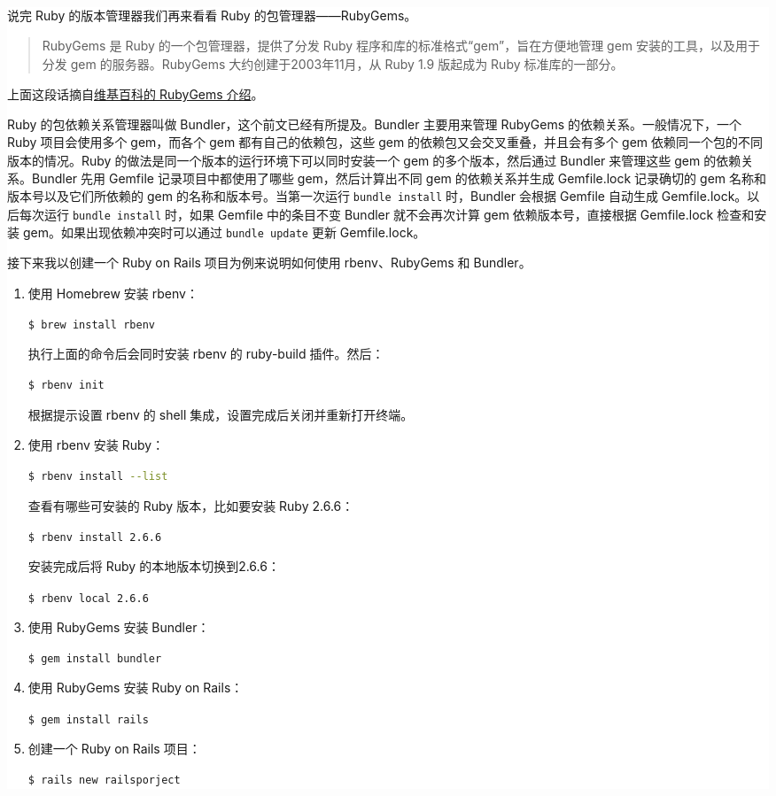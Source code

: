 说完 Ruby 的版本管理器我们再来看看 Ruby 的包管理器——RubyGems。

> RubyGems 是 Ruby 的一个包管理器，提供了分发 Ruby 程序和库的标准格式“gem”，旨在方便地管理 gem 安装的工具，以及用于分发 gem 的服务器。RubyGems 大约创建于2003年11月，从 Ruby 1.9 版起成为 Ruby 标准库的一部分。

上面这段话摘自[维基百科的 RubyGems 介绍]。

Ruby 的包依赖关系管理器叫做 Bundler，这个前文已经有所提及。Bundler 主要用来管理 RubyGems 的依赖关系。一般情况下，一个 Ruby 项目会使用多个 gem，而各个 gem 都有自己的依赖包，这些 gem 的依赖包又会交叉重叠，并且会有多个 gem 依赖同一个包的不同版本的情况。Ruby 的做法是同一个版本的运行环境下可以同时安装一个 gem 的多个版本，然后通过 Bundler 来管理这些 gem 的依赖关系。Bundler 先用 Gemfile 记录项目中都使用了哪些 gem，然后计算出不同 gem 的依赖关系并生成 Gemfile.lock 记录确切的 gem 名称和版本号以及它们所依赖的 gem 的名称和版本号。当第一次运行 `bundle install` 时，Bundler 会根据 Gemfile 自动生成 Gemfile.lock。以后每次运行 `bundle install` 时，如果 Gemfile 中的条目不变 Bundler 就不会再次计算 gem 依赖版本号，直接根据 Gemfile.lock 检查和安装 gem。如果出现依赖冲突时可以通过 `bundle update` 更新 Gemfile.lock。

接下来我以创建一个 Ruby on Rails 项目为例来说明如何使用 rbenv、RubyGems 和 Bundler。

1. 使用 Homebrew 安装 rbenv：

   ```bash
   $ brew install rbenv
   ```

   执行上面的命令后会同时安装 rbenv 的 ruby-build 插件。然后：

   ```bash
   $ rbenv init
   ```

   根据提示设置 rbenv 的 shell 集成，设置完成后关闭并重新打开终端。

2. 使用 rbenv 安装 Ruby：

   ```bash
   $ rbenv install --list
   ```

   查看有哪些可安装的 Ruby 版本，比如要安装 Ruby 2.6.6：

   ```bash
   $ rbenv install 2.6.6
   ```

   安装完成后将 Ruby 的本地版本切换到2.6.6：

   ```bash
   $ rbenv local 2.6.6
   ```

3. 使用 RubyGems 安装 Bundler：

   ```bash
   $ gem install bundler
   ```

4. 使用 RubyGems 安装 Ruby on Rails：

   ```bash
   $ gem install rails
   ```

5. 创建一个 Ruby on Rails 项目：

   ```bash
   $ rails new railsporject
   ```


[Ruby on Rails]: https://rubyonrails.org
[Django]: https://www.djangoproject.com
[Node.js]: https://nodejs.org
[Ruby]: https://www.ruby-lang.org
[Python]: https://www.python.org
[JavaScript]: https://zh.wikipedia.org/wiki/JavaScript
[Homebrew]: https://brew.sh
[rbenv]: https://github.com/rbenv/rbenv
[RubyGems]: https://rubygems.org
[Bundler]: https://bundler.io
[RVM]: https://rvm.io
[ruby-build]: https://github.com/rbenv/ruby-build
[Why choose rbenv over RVM?]: https://github.com/rbenv/rbenv/wiki/Why-rbenv%3F
[维基百科的 RubyGems 介绍]: https://zh.wikipedia.org/wiki/RubyGems
[Virtualenv]: https://virtualenv.pypa.io
[pip]: https://pip.pypa.io
[pyenv]: https://github.com/pyenv/pyenv
[Pipenv]: https://pipenv.pypa.io
[nvm]: https://github.com/nvm-sh/nvm
[nodenv]: https://github.com/nodenv/nodenv
[node-build]: https://github.com/nodenv/node-build
[npm]: https://www.npmjs.com
[Yarn]: https://yarnpkg.com
[Express.js]: https://expressjs.com